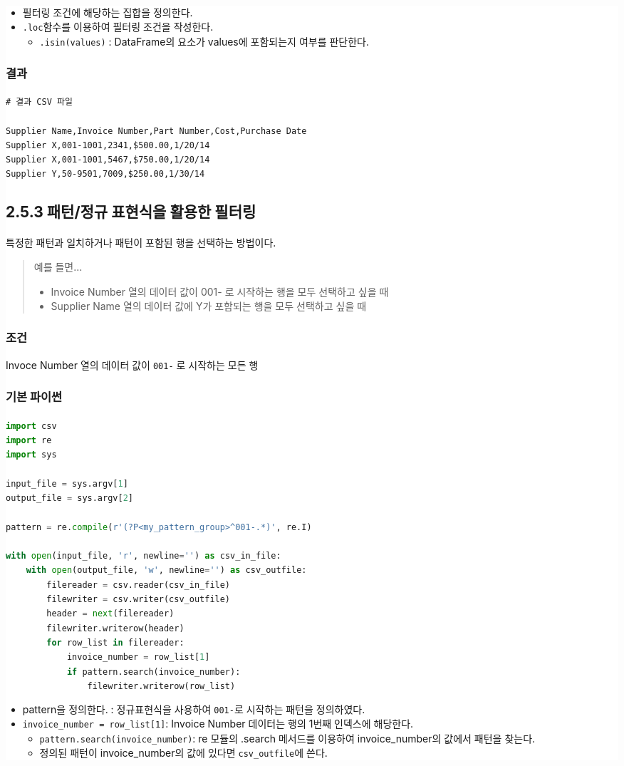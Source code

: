 ```python
```

- 필터링 조건에 해당하는 집합을 정의한다.
- `.loc`함수를 이용하여 필터링 조건을 작성한다.
	-  `.isin(values)` : DataFrame의 요소가 values에 포함되는지 여부를 판단한다.

### 결과

```
# 결과 CSV 파일

Supplier Name,Invoice Number,Part Number,Cost,Purchase Date
Supplier X,001-1001,2341,$500.00,1/20/14
Supplier X,001-1001,5467,$750.00,1/20/14
Supplier Y,50-9501,7009,$250.00,1/30/14
```

## 2.5.3 패턴/정규 표현식을 활용한 필터링 
특정한 패턴과 일치하거나 패턴이 포함된 행을 선택하는 방법이다. 

> 예를 들면...  
> - Invoice Number 열의 데이터 값이 001- 로 시작하는 행을 모두 선택하고 싶을 때  
> - Supplier Name 열의 데이터 값에 Y가 포함되는 행을 모두 선택하고 싶을 때

### 조건
Invoce Number 열의 데이터 값이 `001-` 로 시작하는 모든 행

### 기본 파이썬

```python
import csv
import re
import sys

input_file = sys.argv[1]
output_file = sys.argv[2]

pattern = re.compile(r'(?P<my_pattern_group>^001-.*)', re.I)

with open(input_file, 'r', newline='') as csv_in_file:
    with open(output_file, 'w', newline='') as csv_outfile:
        filereader = csv.reader(csv_in_file)
        filewriter = csv.writer(csv_outfile)
        header = next(filereader)
        filewriter.writerow(header)
        for row_list in filereader:
            invoice_number = row_list[1]
            if pattern.search(invoice_number):
                filewriter.writerow(row_list)
```

- pattern을 정의한다. : 정규표현식을 사용하여 `001-`로 시작하는 패턴을 정의하였다.
- `invoice_number = row_list[1]`: Invoice Number 데이터는 행의 1번째 인덱스에 해당한다.
	- `pattern.search(invoice_number)`: re 모듈의 .search 메서드를 이용하여 invoice_number의 값에서 패턴을 찾는다.
	- 정의된 패턴이 invoice_number의 값에 있다면 `csv_outfile`에 쓴다. 
